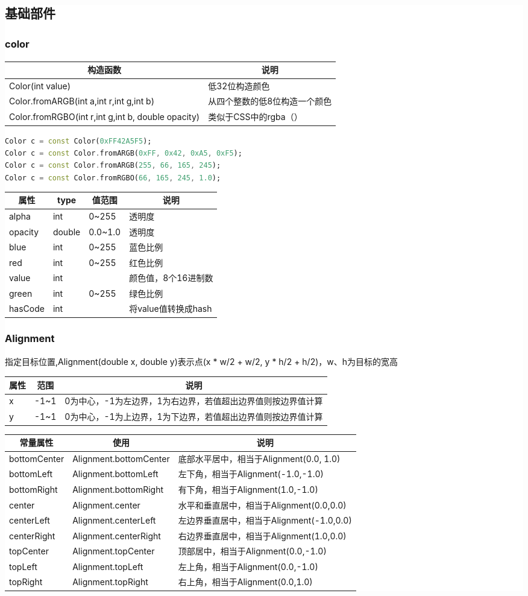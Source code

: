 ## 基础部件

### color

| 构造函数                                          | 说明                          |
| ------------------------------------------------- | ----------------------------- |
| Color(int value)                                  | 低32位构造颜色                |
| Color.fromARGB(int a,int r,int g,int b)           | 从四个整数的低8位构造一个颜色 |
| Color.fromRGBO(int r,int g,int b, double opacity) | 类似于CSS中的rgba（）         |

```dart
Color c = const Color(0xFF42A5F5);
Color c = const Color.fromARGB(0xFF, 0x42, 0xA5, 0xF5);
Color c = const Color.fromARGB(255, 66, 165, 245);
Color c = const Color.fromRGBO(66, 165, 245, 1.0);
```

| 属性    | type   | 值范围  | 说明                |
| ------- | ------ | ------- | ------------------- |
| alpha   | int    | 0~255   | 透明度              |
| opacity | double | 0.0~1.0 | 透明度              |
| blue    | int    | 0~255   | 蓝色比例            |
| red     | int    | 0~255   | 红色比例            |
| value   | int    |         | 颜色值，8个16进制数 |
| green   | int    | 0~255   | 绿色比例            |
| hasCode | int    |         | 将value值转换成hash |

### Alignment

指定目标位置,Alignment(double x, double y)表示点(x * w/2 + w/2, y * h/2 + h/2)，w、h为目标的宽高

| 属性 | 范围 | 说明                                                         |
| ---- | ---- | ------------------------------------------------------------ |
| x    | -1~1 | 0为中心，-1为左边界，1为右边界，若值超出边界值则按边界值计算 |
| y    | -1~1 | 0为中心，-1为上边界，1为下边界，若值超出边界值则按边界值计算 |

| 常量属性     | 使用                   | 说明                                      |
| ------------ | ---------------------- | ----------------------------------------- |
| bottomCenter | Alignment.bottomCenter | 底部水平居中，相当于Alignment(0.0, 1.0)   |
| bottomLeft   | Alignment.bottomLeft   | 左下角，相当于Alignment(-1.0,-1.0)        |
| bottomRight  | Alignment.bottomRight  | 有下角，相当于Alignment(1.0,-1.0)         |
| center       | Alignment.center       | 水平和垂直居中，相当于Alignment(0.0,0.0)  |
| centerLeft   | Alignment.centerLeft   | 左边界垂直居中，相当于Alignment(-1.0,0.0) |
| centerRight  | Alignment.centerRight  | 右边界垂直居中，相当于Alignment(1.0,0.0)  |
| topCenter    | Alignment.topCenter    | 顶部居中，相当于Alignment(0.0,-1.0)       |
| topLeft      | Alignment.topLeft      | 左上角，相当于Alignment(0.0,-1.0)         |
| topRight     | Alignment.topRight     | 右上角，相当于Alignment(0.0,1.0)          |
